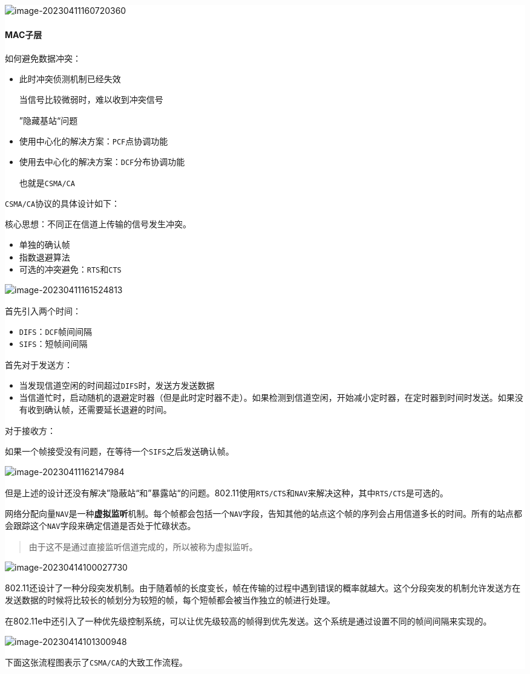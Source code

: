 ![image-20230411160720360](./mac/image-20230411160720360.png)

#### MAC子层

如何避免数据冲突：

- 此时冲突侦测机制已经失效

  当信号比较微弱时，难以收到冲突信号

  ”隐藏基站“问题

- 使用中心化的解决方案：`PCF`点协调功能

- 使用去中心化的解决方案：`DCF`分布协调功能

  也就是`CSMA/CA`

`CSMA/CA`协议的具体设计如下：

核心思想：不同正在信道上传输的信号发生冲突。

- 单独的确认帧
- 指数退避算法
- 可选的冲突避免：`RTS`和`CTS`

![image-20230411161524813](./mac/image-20230411161524813.png)

首先引入两个时间：

- `DIFS`：`DCF`帧间间隔
- `SIFS`：短帧间间隔

首先对于发送方：

- 当发现信道空闲的时间超过`DIFS`时，发送方发送数据
- 当信道忙时，启动随机的退避定时器（但是此时定时器不走）。如果检测到信道空闲，开始减小定时器，在定时器到时间时发送。如果没有收到确认帧，还需要延长退避的时间。

对于接收方：

如果一个帧接受没有问题，在等待一个`SIFS`之后发送确认帧。

![image-20230411162147984](./mac/image-20230411162147984.png)

但是上述的设计还没有解决”隐蔽站“和”暴露站“的问题。802.11使用`RTS/CTS`和`NAV`来解决这种，其中`RTS/CTS`是可选的。

网络分配向量`NAV`是一种**虚拟监听**机制。每个帧都会包括一个`NAV`字段，告知其他的站点这个帧的序列会占用信道多长的时间。所有的站点都会跟踪这个`NAV`字段来确定信道是否处于忙碌状态。

> 由于这不是通过直接监听信道完成的，所以被称为虚拟监听。

![image-20230414100027730](./mac/image-20230414100027730.png)

802.11还设计了一种分段突发机制。由于随着帧的长度变长，帧在传输的过程中遇到错误的概率就越大。这个分段突发的机制允许发送方在发送数据的时候将比较长的帧划分为较短的帧，每个短帧都会被当作独立的帧进行处理。

在802.11e中还引入了一种优先级控制系统，可以让优先级较高的帧得到优先发送。这个系统是通过设置不同的帧间间隔来实现的。

![image-20230414101300948](./mac/image-20230414101300948.png)

下面这张流程图表示了`CSMA/CA`的大致工作流程。
